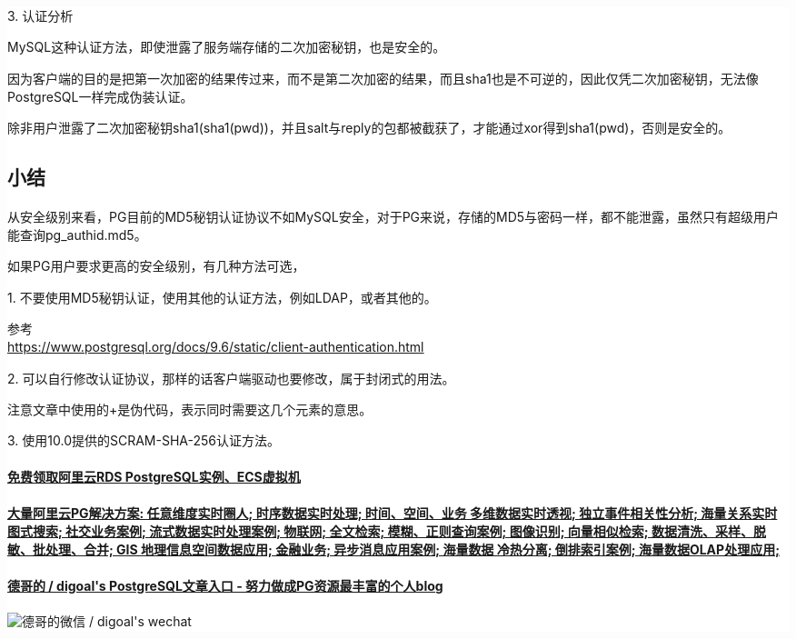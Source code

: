 3\. 认证分析  
  
MySQL这种认证方法，即使泄露了服务端存储的二次加密秘钥，也是安全的。  
    
因为客户端的目的是把第一次加密的结果传过来，而不是第二次加密的结果，而且sha1也是不可逆的，因此仅凭二次加密秘钥，无法像PostgreSQL一样完成伪装认证。   
    
除非用户泄露了二次加密秘钥sha1(sha1(pwd))，并且salt与reply的包都被截获了，才能通过xor得到sha1(pwd)，否则是安全的。   
    
## 小结
从安全级别来看，PG目前的MD5秘钥认证协议不如MySQL安全，对于PG来说，存储的MD5与密码一样，都不能泄露，虽然只有超级用户能查询pg_authid.md5。   
    
如果PG用户要求更高的安全级别，有几种方法可选，  
    
1\. 不要使用MD5秘钥认证，使用其他的认证方法，例如LDAP，或者其他的。  
  
参考  
https://www.postgresql.org/docs/9.6/static/client-authentication.html  
  
2\. 可以自行修改认证协议，那样的话客户端驱动也要修改，属于封闭式的用法。   
  
注意文章中使用的+是伪代码，表示同时需要这几个元素的意思。  
  
3\. 使用10.0提供的SCRAM-SHA-256认证方法。  
    
    
          
          
  
  
  
  
  
  
  
  
  
  
  
  
  
  
  
  
  
  
  
  
  
  
  
  
  
  
  
  
  
  
  
  
  
  
  
  
  
#### [免费领取阿里云RDS PostgreSQL实例、ECS虚拟机](https://www.aliyun.com/database/postgresqlactivity "57258f76c37864c6e6d23383d05714ea")
  
  
#### [大量阿里云PG解决方案: 任意维度实时圈人; 时序数据实时处理; 时间、空间、业务 多维数据实时透视; 独立事件相关性分析; 海量关系实时图式搜索; 社交业务案例; 流式数据实时处理案例; 物联网; 全文检索; 模糊、正则查询案例; 图像识别; 向量相似检索; 数据清洗、采样、脱敏、批处理、合并; GIS 地理信息空间数据应用; 金融业务; 异步消息应用案例; 海量数据 冷热分离; 倒排索引案例; 海量数据OLAP处理应用;](https://yq.aliyun.com/topic/118 "40cff096e9ed7122c512b35d8561d9c8")
  
  
#### [德哥的 / digoal's PostgreSQL文章入口 - 努力做成PG资源最丰富的个人blog](https://github.com/digoal/blog/blob/master/README.md "22709685feb7cab07d30f30387f0a9ae")
  
  
![德哥的微信 / digoal's wechat](../pic/digoal_weixin.jpg "f7ad92eeba24523fd47a6e1a0e691b59")
  
